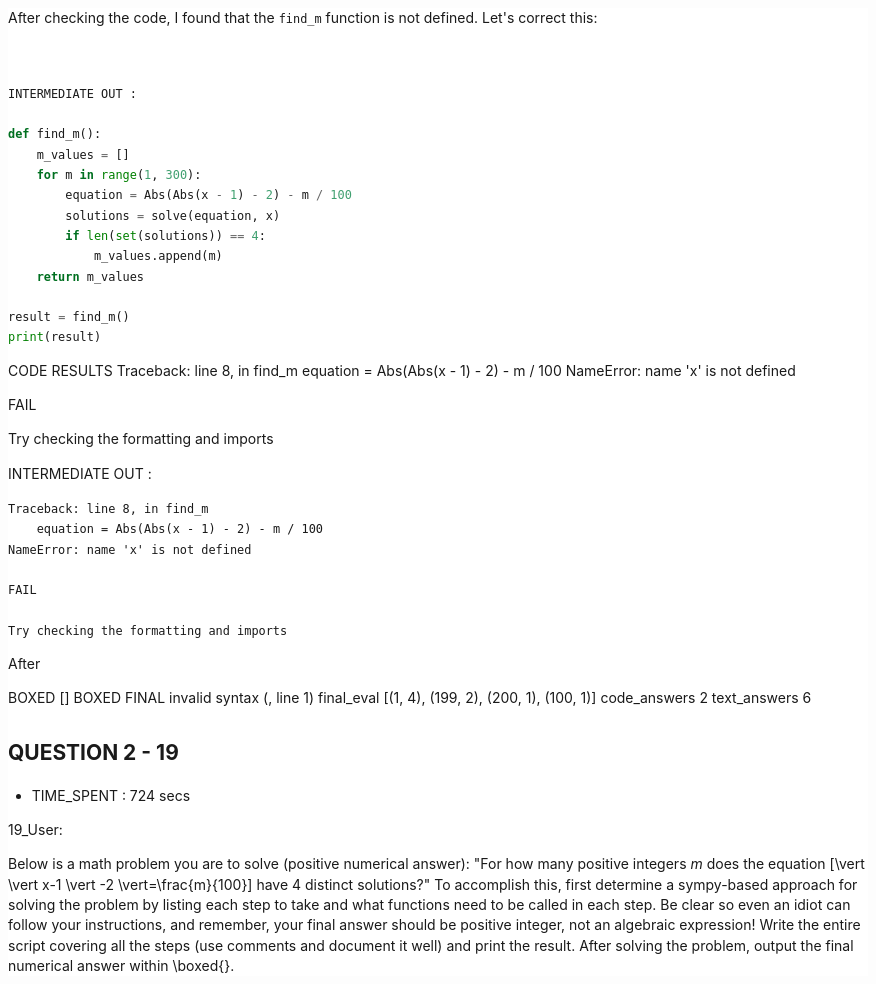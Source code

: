 After checking the code, I found that the `find_m` function is not defined. Let's correct this:

```python


INTERMEDIATE OUT :

def find_m():
    m_values = []
    for m in range(1, 300):
        equation = Abs(Abs(x - 1) - 2) - m / 100
        solutions = solve(equation, x)
        if len(set(solutions)) == 4:
            m_values.append(m)
    return m_values

result = find_m()
print(result)
```

CODE RESULTS Traceback: line 8, in find_m
    equation = Abs(Abs(x - 1) - 2) - m / 100
NameError: name 'x' is not defined

FAIL

Try checking the formatting and imports

INTERMEDIATE OUT :
```output
Traceback: line 8, in find_m
    equation = Abs(Abs(x - 1) - 2) - m / 100
NameError: name 'x' is not defined

FAIL

Try checking the formatting and imports
```

After

BOXED []
BOXED FINAL 
invalid syntax (<string>, line 1) final_eval
[(1, 4), (199, 2), (200, 1), (100, 1)]
code_answers 2 text_answers 6



## QUESTION 2 - 19 
- TIME_SPENT : 724 secs

19_User:

Below is a math problem you are to solve (positive numerical answer):
"For how many positive integers $m$ does the equation \[\vert \vert x-1 \vert -2 \vert=\frac{m}{100}\] have $4$ distinct solutions?"
To accomplish this, first determine a sympy-based approach for solving the problem by listing each step to take and what functions need to be called in each step. Be clear so even an idiot can follow your instructions, and remember, your final answer should be positive integer, not an algebraic expression!
Write the entire script covering all the steps (use comments and document it well) and print the result. After solving the problem, output the final numerical answer within \boxed{}.
